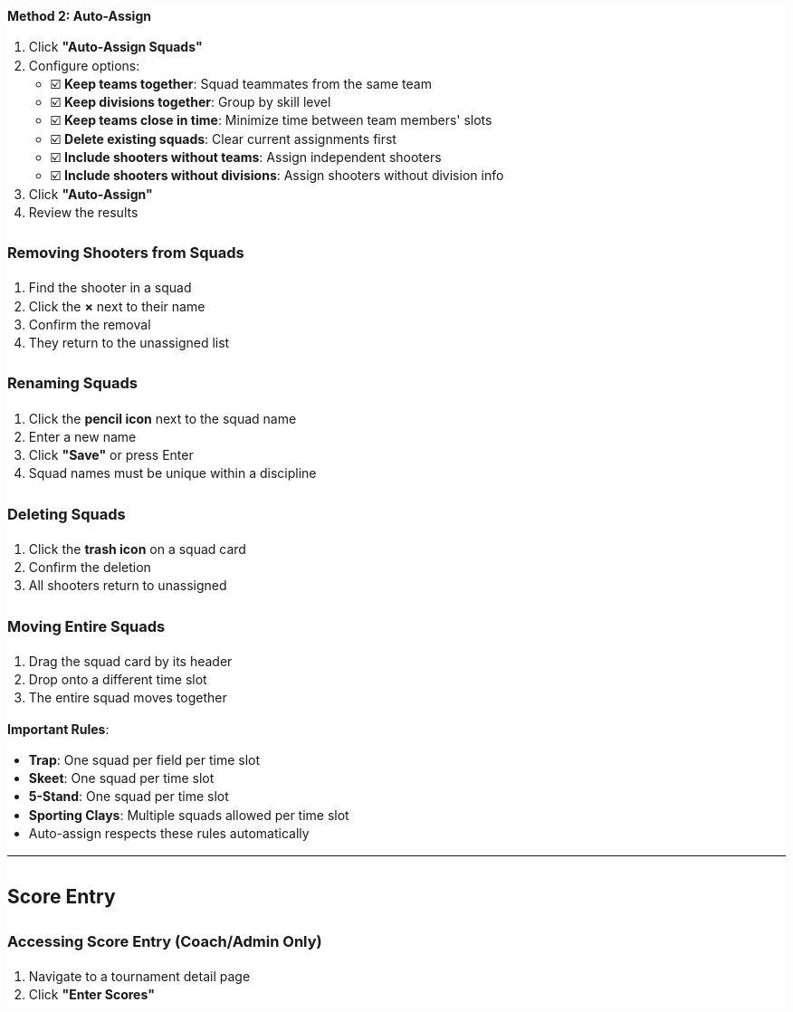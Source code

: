 **Method 2: Auto-Assign**
1. Click **"Auto-Assign Squads"**
2. Configure options:
   - ☑️ **Keep teams together**: Squad teammates from the same team
   - ☑️ **Keep divisions together**: Group by skill level
   - ☑️ **Keep teams close in time**: Minimize time between team members' slots
   - ☑️ **Delete existing squads**: Clear current assignments first
   - ☑️ **Include shooters without teams**: Assign independent shooters
   - ☑️ **Include shooters without divisions**: Assign shooters without division info
3. Click **"Auto-Assign"**
4. Review the results

### Removing Shooters from Squads

1. Find the shooter in a squad
2. Click the **×** next to their name
3. Confirm the removal
4. They return to the unassigned list

### Renaming Squads

1. Click the **pencil icon** next to the squad name
2. Enter a new name
3. Click **"Save"** or press Enter
4. Squad names must be unique within a discipline

### Deleting Squads

1. Click the **trash icon** on a squad card
2. Confirm the deletion
3. All shooters return to unassigned

### Moving Entire Squads

1. Drag the squad card by its header
2. Drop onto a different time slot
3. The entire squad moves together

**Important Rules**:
- **Trap**: One squad per field per time slot
- **Skeet**: One squad per time slot
- **5-Stand**: One squad per time slot
- **Sporting Clays**: Multiple squads allowed per time slot
- Auto-assign respects these rules automatically

---

## Score Entry

### Accessing Score Entry (Coach/Admin Only)

1. Navigate to a tournament detail page
2. Click **"Enter Scores"**
